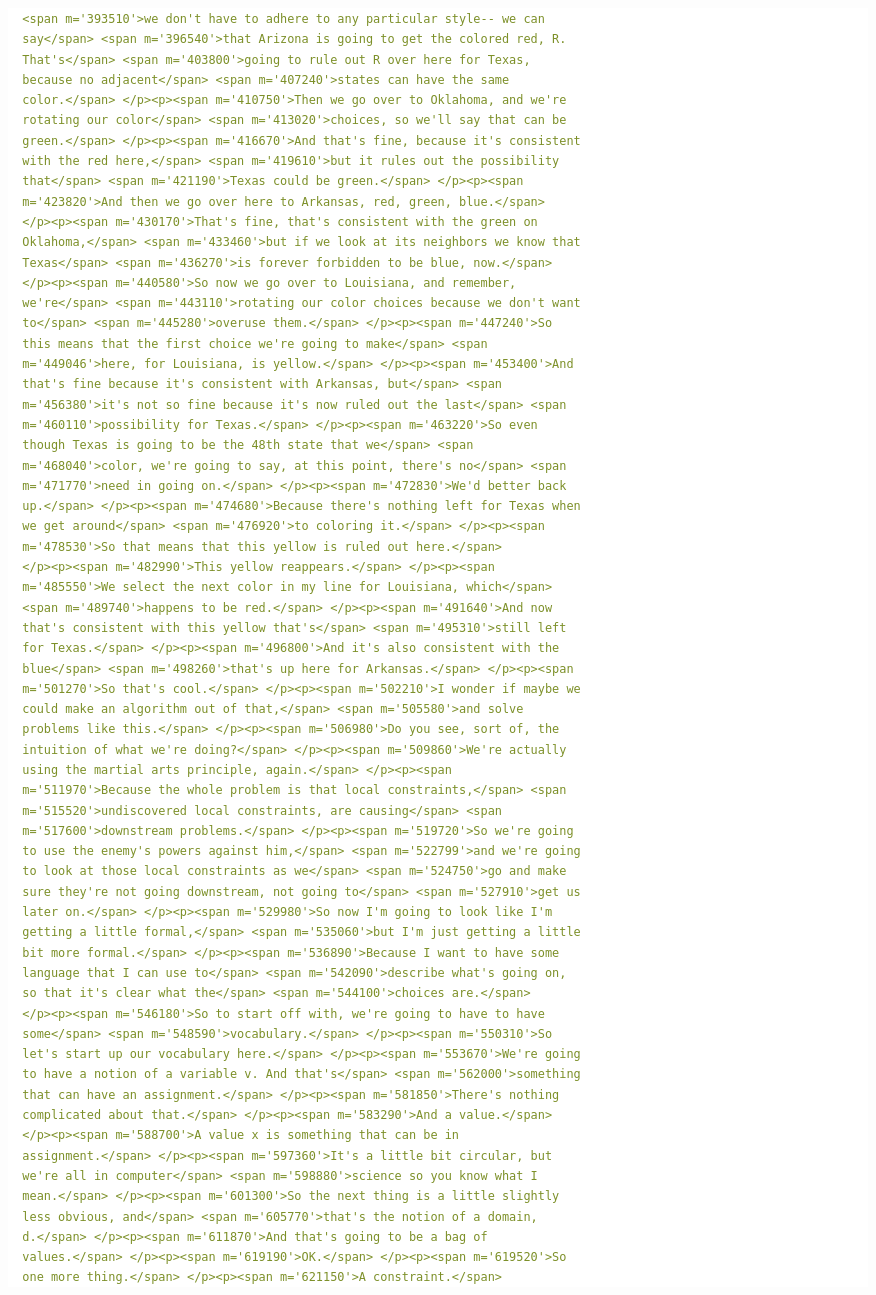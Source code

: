 ```yaml
  <span m='393510'>we don't have to adhere to any particular style-- we can
  say</span> <span m='396540'>that Arizona is going to get the colored red, R.
  That's</span> <span m='403800'>going to rule out R over here for Texas,
  because no adjacent</span> <span m='407240'>states can have the same
  color.</span> </p><p><span m='410750'>Then we go over to Oklahoma, and we're
  rotating our color</span> <span m='413020'>choices, so we'll say that can be
  green.</span> </p><p><span m='416670'>And that's fine, because it's consistent
  with the red here,</span> <span m='419610'>but it rules out the possibility
  that</span> <span m='421190'>Texas could be green.</span> </p><p><span
  m='423820'>And then we go over here to Arkansas, red, green, blue.</span>
  </p><p><span m='430170'>That's fine, that's consistent with the green on
  Oklahoma,</span> <span m='433460'>but if we look at its neighbors we know that
  Texas</span> <span m='436270'>is forever forbidden to be blue, now.</span>
  </p><p><span m='440580'>So now we go over to Louisiana, and remember,
  we're</span> <span m='443110'>rotating our color choices because we don't want
  to</span> <span m='445280'>overuse them.</span> </p><p><span m='447240'>So
  this means that the first choice we're going to make</span> <span
  m='449046'>here, for Louisiana, is yellow.</span> </p><p><span m='453400'>And
  that's fine because it's consistent with Arkansas, but</span> <span
  m='456380'>it's not so fine because it's now ruled out the last</span> <span
  m='460110'>possibility for Texas.</span> </p><p><span m='463220'>So even
  though Texas is going to be the 48th state that we</span> <span
  m='468040'>color, we're going to say, at this point, there's no</span> <span
  m='471770'>need in going on.</span> </p><p><span m='472830'>We'd better back
  up.</span> </p><p><span m='474680'>Because there's nothing left for Texas when
  we get around</span> <span m='476920'>to coloring it.</span> </p><p><span
  m='478530'>So that means that this yellow is ruled out here.</span>
  </p><p><span m='482990'>This yellow reappears.</span> </p><p><span
  m='485550'>We select the next color in my line for Louisiana, which</span>
  <span m='489740'>happens to be red.</span> </p><p><span m='491640'>And now
  that's consistent with this yellow that's</span> <span m='495310'>still left
  for Texas.</span> </p><p><span m='496800'>And it's also consistent with the
  blue</span> <span m='498260'>that's up here for Arkansas.</span> </p><p><span
  m='501270'>So that's cool.</span> </p><p><span m='502210'>I wonder if maybe we
  could make an algorithm out of that,</span> <span m='505580'>and solve
  problems like this.</span> </p><p><span m='506980'>Do you see, sort of, the
  intuition of what we're doing?</span> </p><p><span m='509860'>We're actually
  using the martial arts principle, again.</span> </p><p><span
  m='511970'>Because the whole problem is that local constraints,</span> <span
  m='515520'>undiscovered local constraints, are causing</span> <span
  m='517600'>downstream problems.</span> </p><p><span m='519720'>So we're going
  to use the enemy's powers against him,</span> <span m='522799'>and we're going
  to look at those local constraints as we</span> <span m='524750'>go and make
  sure they're not going downstream, not going to</span> <span m='527910'>get us
  later on.</span> </p><p><span m='529980'>So now I'm going to look like I'm
  getting a little formal,</span> <span m='535060'>but I'm just getting a little
  bit more formal.</span> </p><p><span m='536890'>Because I want to have some
  language that I can use to</span> <span m='542090'>describe what's going on,
  so that it's clear what the</span> <span m='544100'>choices are.</span>
  </p><p><span m='546180'>So to start off with, we're going to have to have
  some</span> <span m='548590'>vocabulary.</span> </p><p><span m='550310'>So
  let's start up our vocabulary here.</span> </p><p><span m='553670'>We're going
  to have a notion of a variable v. And that's</span> <span m='562000'>something
  that can have an assignment.</span> </p><p><span m='581850'>There's nothing
  complicated about that.</span> </p><p><span m='583290'>And a value.</span>
  </p><p><span m='588700'>A value x is something that can be in
  assignment.</span> </p><p><span m='597360'>It's a little bit circular, but
  we're all in computer</span> <span m='598880'>science so you know what I
  mean.</span> </p><p><span m='601300'>So the next thing is a little slightly
  less obvious, and</span> <span m='605770'>that's the notion of a domain,
  d.</span> </p><p><span m='611870'>And that's going to be a bag of
  values.</span> </p><p><span m='619190'>OK.</span> </p><p><span m='619520'>So
  one more thing.</span> </p><p><span m='621150'>A constraint.</span>
```